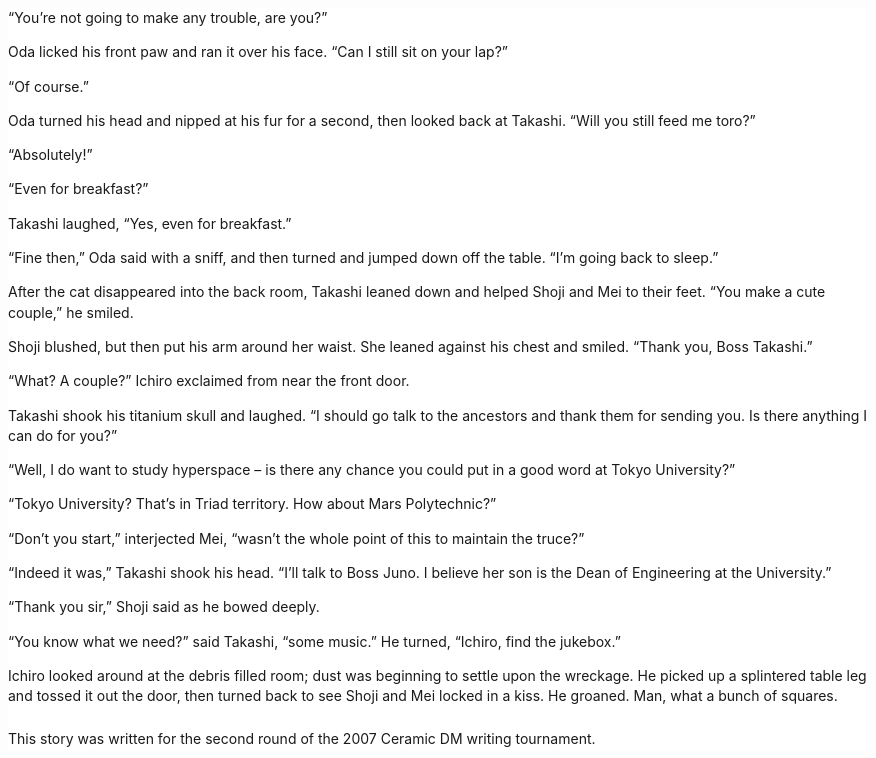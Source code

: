 “You’re not going to make any trouble, are you?”

Oda licked his front paw and ran it over his face. “Can I still sit on your lap?”

“Of course.”

Oda turned his head and nipped at his fur for a second, then looked back at Takashi. “Will you still feed me toro?”

“Absolutely!”

“Even for breakfast?”

Takashi laughed, “Yes, even for breakfast.”

“Fine then,” Oda said with a sniff, and then turned and jumped down off the table. “I’m going back to sleep.”

After the cat disappeared into the back room, Takashi leaned down and helped Shoji and Mei to their feet. “You make a cute couple,” he smiled.

Shoji blushed, but then put his arm around her waist. She leaned against his chest and smiled. “Thank you, Boss Takashi.”

“What? A couple?” Ichiro exclaimed from near the front door.

Takashi shook his titanium skull and laughed. “I should go talk to the ancestors and thank them for sending you. Is there anything I can do for you?”

“Well, I do want to study hyperspace – is there any chance you could put in a good word at Tokyo University?”

“Tokyo University? That’s in Triad territory. How about Mars Polytechnic?”

“Don’t you start,” interjected Mei, “wasn’t the whole point of this to maintain the truce?”

“Indeed it was,” Takashi shook his head. “I’ll talk to Boss Juno. I believe her son is the Dean of Engineering at the University.”

“Thank you sir,” Shoji said as he bowed deeply.

“You know what we need?” said Takashi, “some music.” He turned, “Ichiro, find the jukebox.”

Ichiro looked around at the debris filled room; dust was beginning to settle upon the wreckage. He picked up a splintered table leg and tossed it out the door, then turned back to see Shoji and Mei locked in a kiss. He groaned. Man, what a bunch of squares.

###  
This story was written for the second round of the 2007 Ceramic DM writing tournament.
